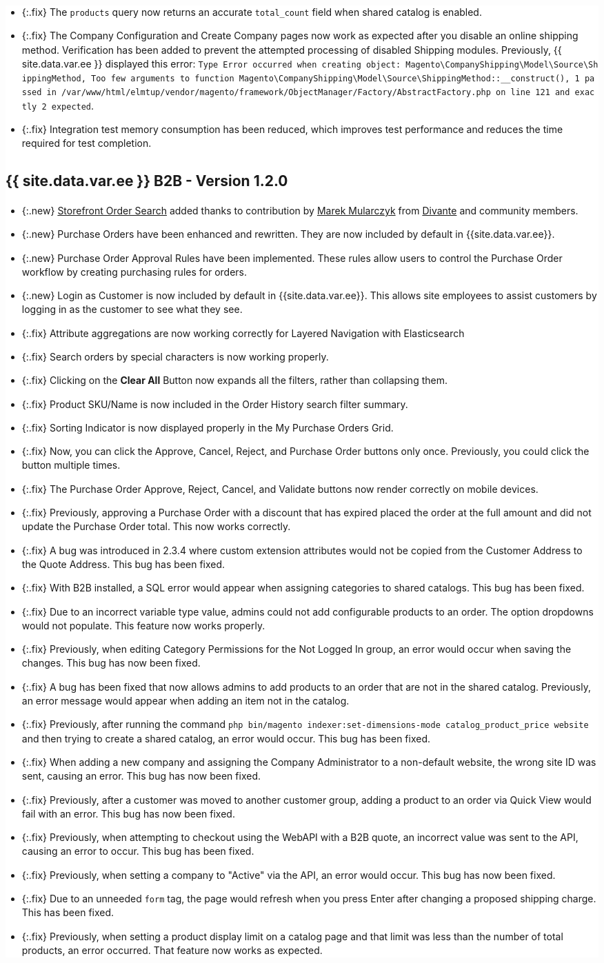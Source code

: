 -  {:.fix} The `products` query now returns an accurate `total_count` field when shared catalog is enabled. 

-  {:.fix} The Company Configuration and Create Company pages now work as expected after you disable an online shipping method. Verification has been added to prevent the attempted processing of disabled Shipping modules. Previously, {{ site.data.var.ee }} displayed this error: `Type Error occurred when creating object: Magento\CompanyShipping\Model\Source\ShippingMethod, Too few arguments to function Magento\CompanyShipping\Model\Source\ShippingMethod::__construct(), 1 passed in /var/www/html/elmtup/vendor/magento/framework/ObjectManager/Factory/AbstractFactory.php on line 121 and exactly 2 expected`. 

-  {:.fix} Integration test memory consumption has been reduced, which improves test performance and reduces the time required for test completion. 

## {{ site.data.var.ee }} B2B - Version 1.2.0

-  {:.new} [Storefront Order Search](https://github.com/magento/partners-magento2b2b/pull/16) added thanks to contribution by [Marek Mularczyk]( https://github.com/mmularski) from [Divante](https://www.divante.com/) and community members.
-  {:.new} Purchase Orders have been enhanced and rewritten. They are now included by default in {{site.data.var.ee}}.
-  {:.new} Purchase Order Approval Rules have been implemented. These rules allow users to control the Purchase Order workflow by creating purchasing rules for orders.
-  {:.new} Login as Customer is now included by default in {{site.data.var.ee}}. This allows site employees to assist customers by logging in as the customer to see what they see.

-  {:.fix} Attribute aggregations are now working correctly for Layered Navigation with Elasticsearch
-  {:.fix} Search orders by special characters is now working properly.
-  {:.fix} Clicking on the **Clear All** Button now expands all the filters, rather than collapsing them.
-  {:.fix} Product SKU/Name is now included in the Order History search filter summary.
-  {:.fix} Sorting Indicator is now displayed properly in the My Purchase Orders Grid.
-  {:.fix} Now, you can click the Approve, Cancel, Reject, and Purchase Order buttons only once. Previously, you could click the button multiple times.
-  {:.fix} The Purchase Order Approve, Reject, Cancel, and Validate buttons now render correctly on mobile devices.
-  {:.fix} Previously, approving a Purchase Order with a discount that has expired placed the order at the full amount and did not update the Purchase Order total. This now works correctly.
-  {:.fix} A bug was introduced in 2.3.4 where custom extension attributes would not be copied from the Customer Address to the Quote Address. This bug has been fixed.
-  {:.fix} With B2B installed, a SQL error would appear when assigning categories to shared catalogs. This bug has been fixed.
-  {:.fix} Due to an incorrect variable type value, admins could not add configurable products to an order. The option dropdowns would not populate. This feature now works properly.
-  {:.fix} Previously, when editing Category Permissions for the Not Logged In group, an error would occur when saving the changes. This bug has now been fixed.
-  {:.fix} A bug has been fixed that now allows admins to add products to an order that are not in the shared catalog. Previously, an error message would appear when adding an item not in the catalog.
-  {:.fix} Previously, after running the command `php bin/magento indexer:set-dimensions-mode catalog_product_price website` and then trying to create a shared catalog, an error would occur. This bug has been fixed.
-  {:.fix} When adding a new company and assigning the Company Administrator to a non-default website, the wrong site ID was sent, causing an error. This bug has now been fixed.
-  {:.fix} Previously, after a customer was moved to another customer group, adding a product to an order via Quick View would fail with an error. This bug has now been fixed.
-  {:.fix} Previously, when attempting to checkout using the WebAPI with a B2B quote, an incorrect value was sent to the API, causing an error to occur. This bug has been fixed.
-  {:.fix} Previously, when setting a company to "Active" via the API, an error would occur. This bug has now been fixed.
-  {:.fix} Due to an unneeded `form` tag, the page would refresh when you press Enter after changing a proposed shipping charge. This has been fixed.
-  {:.fix} Previously, when setting a product display limit on a catalog page and that limit was less than the number of total products, an error occurred. That feature now works as expected.